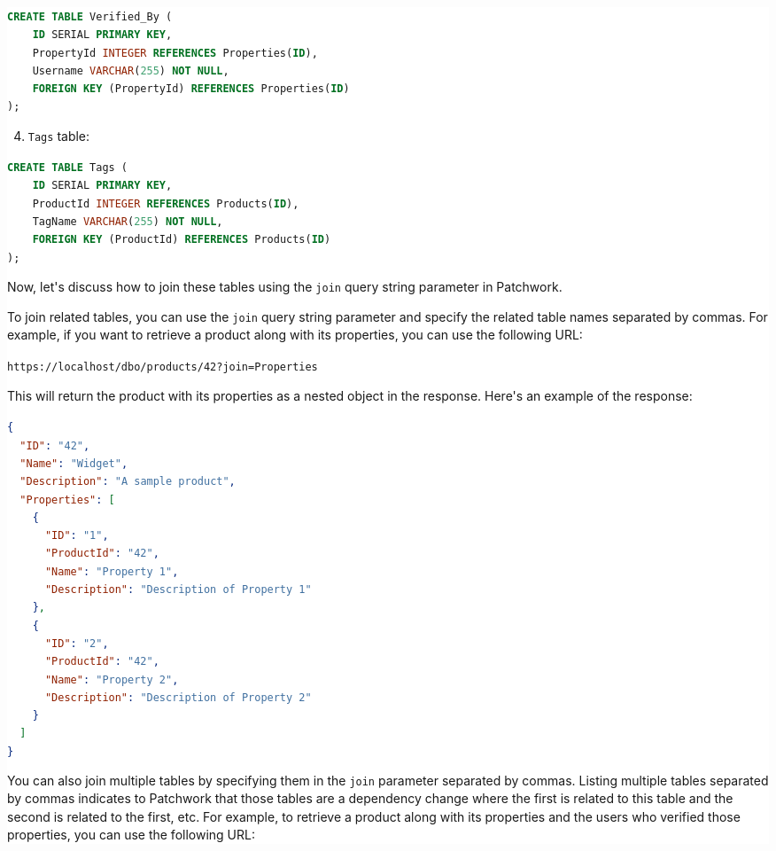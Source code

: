 ```sql
CREATE TABLE Verified_By (
    ID SERIAL PRIMARY KEY,
    PropertyId INTEGER REFERENCES Properties(ID),
    Username VARCHAR(255) NOT NULL,
    FOREIGN KEY (PropertyId) REFERENCES Properties(ID)
);
```

4. `Tags` table:

```sql
CREATE TABLE Tags (
    ID SERIAL PRIMARY KEY,
    ProductId INTEGER REFERENCES Products(ID),
    TagName VARCHAR(255) NOT NULL,
    FOREIGN KEY (ProductId) REFERENCES Products(ID)
);
```

Now, let's discuss how to join these tables using the `join` query string parameter in Patchwork.

To join related tables, you can use the `join` query string parameter and specify the related table names separated by commas. For example, if you want to retrieve a product along with its properties, you can use the following URL:

```
https://localhost/dbo/products/42?join=Properties
```

This will return the product with its properties as a nested object in the response. Here's an example of the response:

```json
{
  "ID": "42",
  "Name": "Widget",
  "Description": "A sample product",
  "Properties": [
    {
      "ID": "1",
      "ProductId": "42",
      "Name": "Property 1",
      "Description": "Description of Property 1"
    },
    {
      "ID": "2",
      "ProductId": "42",
      "Name": "Property 2",
      "Description": "Description of Property 2"
    }
  ]
}
```

You can also join multiple tables by specifying them in the `join` parameter separated by commas. Listing multiple tables separated by commas indicates to Patchwork that those tables are a dependency change where the first is related to this table and the second is related to the first, etc. For example, to retrieve a product along with its properties and the users who verified those properties, you can use the following URL:
